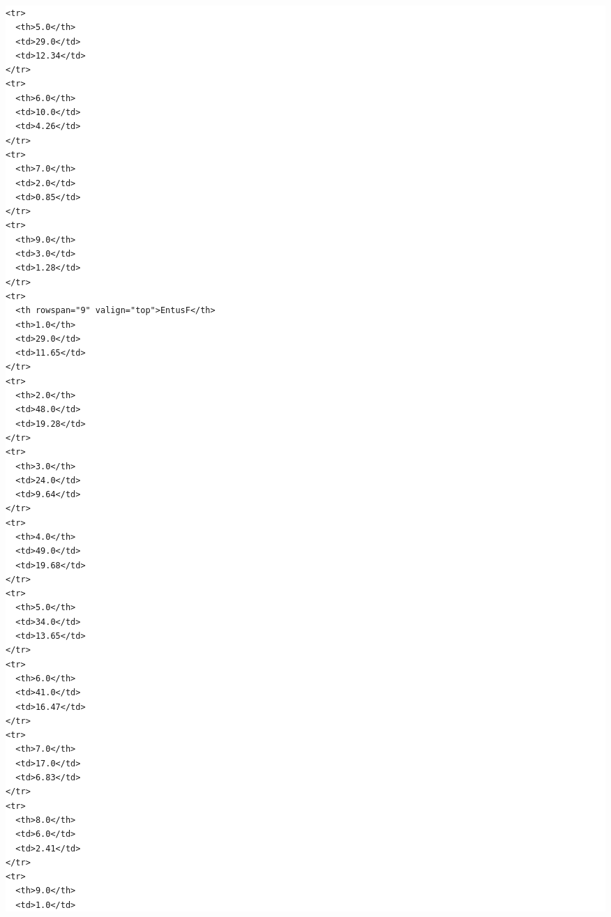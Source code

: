     <tr>
      <th>5.0</th>
      <td>29.0</td>
      <td>12.34</td>
    </tr>
    <tr>
      <th>6.0</th>
      <td>10.0</td>
      <td>4.26</td>
    </tr>
    <tr>
      <th>7.0</th>
      <td>2.0</td>
      <td>0.85</td>
    </tr>
    <tr>
      <th>9.0</th>
      <td>3.0</td>
      <td>1.28</td>
    </tr>
    <tr>
      <th rowspan="9" valign="top">EntusF</th>
      <th>1.0</th>
      <td>29.0</td>
      <td>11.65</td>
    </tr>
    <tr>
      <th>2.0</th>
      <td>48.0</td>
      <td>19.28</td>
    </tr>
    <tr>
      <th>3.0</th>
      <td>24.0</td>
      <td>9.64</td>
    </tr>
    <tr>
      <th>4.0</th>
      <td>49.0</td>
      <td>19.68</td>
    </tr>
    <tr>
      <th>5.0</th>
      <td>34.0</td>
      <td>13.65</td>
    </tr>
    <tr>
      <th>6.0</th>
      <td>41.0</td>
      <td>16.47</td>
    </tr>
    <tr>
      <th>7.0</th>
      <td>17.0</td>
      <td>6.83</td>
    </tr>
    <tr>
      <th>8.0</th>
      <td>6.0</td>
      <td>2.41</td>
    </tr>
    <tr>
      <th>9.0</th>
      <td>1.0</td>